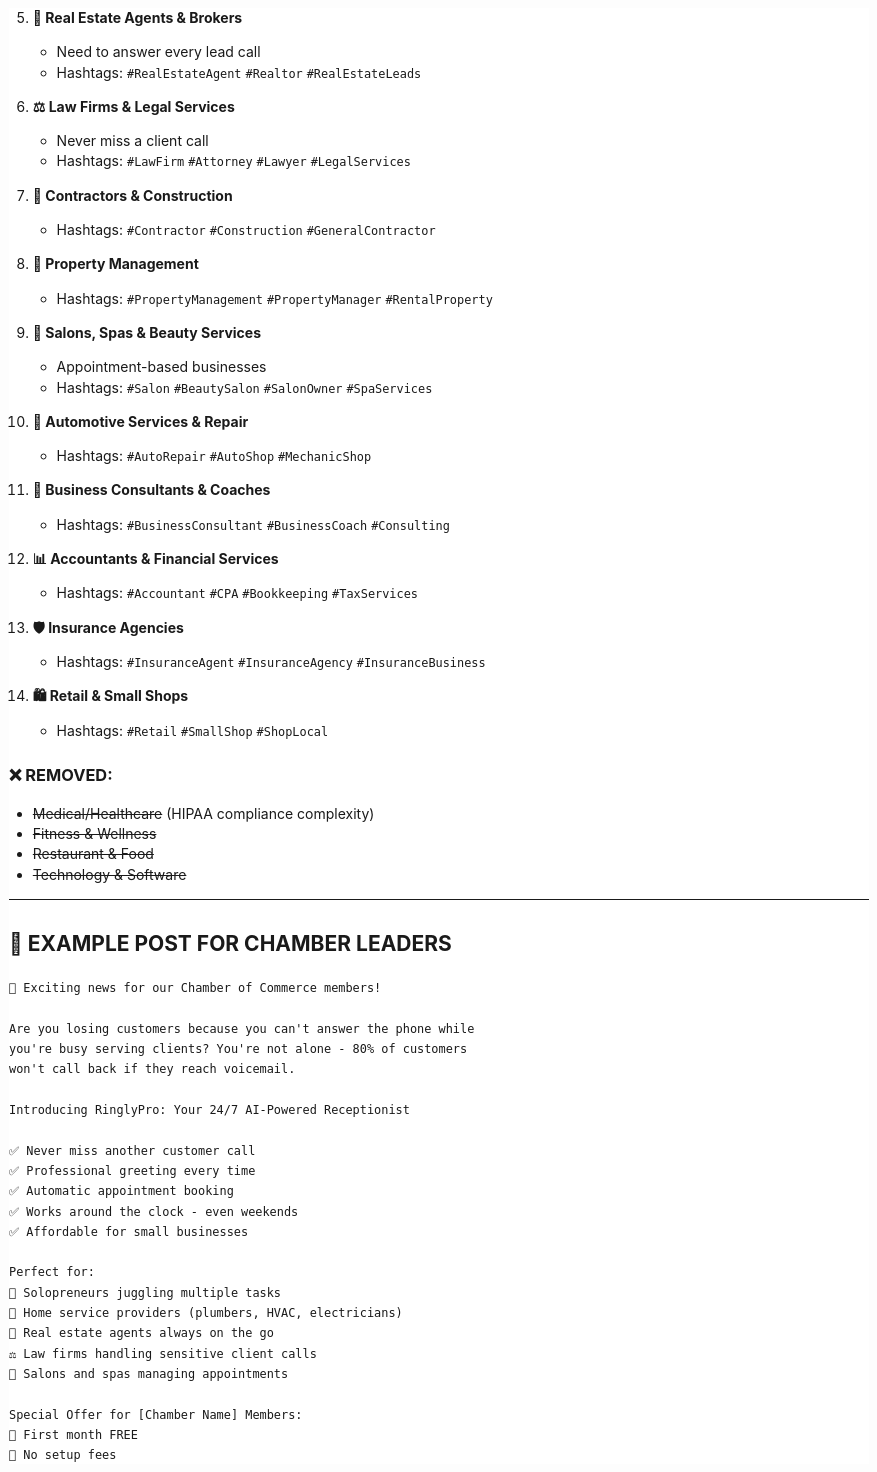 5. **🏡 Real Estate Agents & Brokers**
   - Need to answer every lead call
   - Hashtags: `#RealEstateAgent` `#Realtor` `#RealEstateLeads`

6. **⚖️ Law Firms & Legal Services**
   - Never miss a client call
   - Hashtags: `#LawFirm` `#Attorney` `#Lawyer` `#LegalServices`

7. **👷 Contractors & Construction**
   - Hashtags: `#Contractor` `#Construction` `#GeneralContractor`

8. **🏢 Property Management**
   - Hashtags: `#PropertyManagement` `#PropertyManager` `#RentalProperty`

9. **💇 Salons, Spas & Beauty Services**
   - Appointment-based businesses
   - Hashtags: `#Salon` `#BeautySalon` `#SalonOwner` `#SpaServices`

10. **🚗 Automotive Services & Repair**
    - Hashtags: `#AutoRepair` `#AutoShop` `#MechanicShop`

11. **💼 Business Consultants & Coaches**
    - Hashtags: `#BusinessConsultant` `#BusinessCoach` `#Consulting`

12. **📊 Accountants & Financial Services**
    - Hashtags: `#Accountant` `#CPA` `#Bookkeeping` `#TaxServices`

13. **🛡️ Insurance Agencies**
    - Hashtags: `#InsuranceAgent` `#InsuranceAgency` `#InsuranceBusiness`

14. **🛍️ Retail & Small Shops**
    - Hashtags: `#Retail` `#SmallShop` `#ShopLocal`

### **❌ REMOVED:**
- ~~Medical/Healthcare~~ (HIPAA compliance complexity)
- ~~Fitness & Wellness~~
- ~~Restaurant & Food~~
- ~~Technology & Software~~

---

## 📝 **EXAMPLE POST FOR CHAMBER LEADERS**

```
🎉 Exciting news for our Chamber of Commerce members!

Are you losing customers because you can't answer the phone while
you're busy serving clients? You're not alone - 80% of customers
won't call back if they reach voicemail.

Introducing RinglyPro: Your 24/7 AI-Powered Receptionist

✅ Never miss another customer call
✅ Professional greeting every time
✅ Automatic appointment booking
✅ Works around the clock - even weekends
✅ Affordable for small businesses

Perfect for:
👔 Solopreneurs juggling multiple tasks
🔧 Home service providers (plumbers, HVAC, electricians)
🏡 Real estate agents always on the go
⚖️ Law firms handling sensitive client calls
💇 Salons and spas managing appointments

Special Offer for [Chamber Name] Members:
🎁 First month FREE
🎁 No setup fees
```